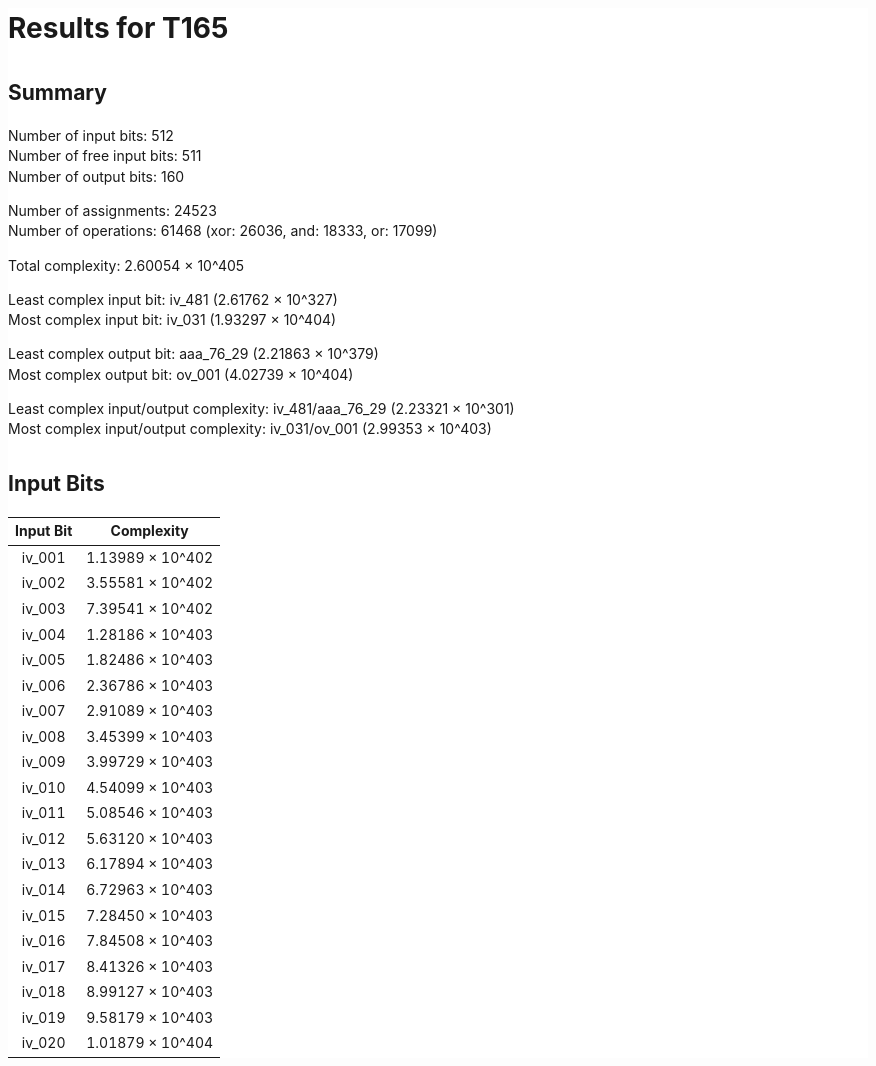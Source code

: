 # Results for T165

## Summary

Number of input bits: 512  
Number of free input bits: 511  
Number of output bits: 160

Number of assignments: 24523  
Number of operations: 61468
(xor: 26036,
and: 18333,
or: 17099)

Total complexity: 2.60054 × 10^405

Least complex input bit: iv_481 (2.61762 × 10^327)  
Most complex input bit: iv_031 (1.93297 × 10^404)

Least complex output bit: aaa_76_29 (2.21863 × 10^379)  
Most complex output bit: ov_001 (4.02739 × 10^404)

Least complex input/output complexity: iv_481/aaa_76_29 (2.23321 × 10^301)  
Most complex input/output complexity: iv_031/ov_001 (2.99353 × 10^403)

## Input Bits

| Input Bit | Complexity |
|:---------:|:----------:|
| iv_001 | 1.13989 × 10^402 |
| iv_002 | 3.55581 × 10^402 |
| iv_003 | 7.39541 × 10^402 |
| iv_004 | 1.28186 × 10^403 |
| iv_005 | 1.82486 × 10^403 |
| iv_006 | 2.36786 × 10^403 |
| iv_007 | 2.91089 × 10^403 |
| iv_008 | 3.45399 × 10^403 |
| iv_009 | 3.99729 × 10^403 |
| iv_010 | 4.54099 × 10^403 |
| iv_011 | 5.08546 × 10^403 |
| iv_012 | 5.63120 × 10^403 |
| iv_013 | 6.17894 × 10^403 |
| iv_014 | 6.72963 × 10^403 |
| iv_015 | 7.28450 × 10^403 |
| iv_016 | 7.84508 × 10^403 |
| iv_017 | 8.41326 × 10^403 |
| iv_018 | 8.99127 × 10^403 |
| iv_019 | 9.58179 × 10^403 |
| iv_020 | 1.01879 × 10^404 |